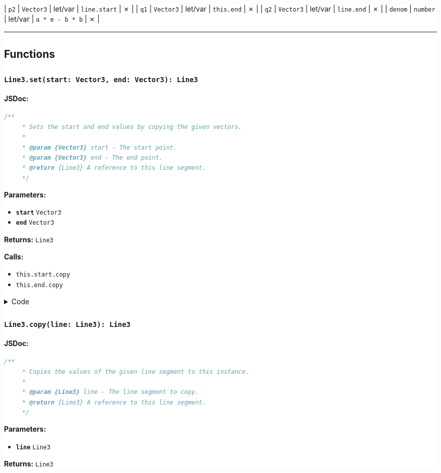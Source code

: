 | `p2` | `Vector3` | let/var | `line.start` | ✗ |
| `q1` | `Vector3` | let/var | `this.end` | ✗ |
| `q2` | `Vector3` | let/var | `line.end` | ✗ |
| `denom` | `number` | let/var | `a * e - b * b` | ✗ |


---

## Functions

### `Line3.set(start: Vector3, end: Vector3): Line3`

**JSDoc:**
```typescript
/**
	 * Sets the start and end values by copying the given vectors.
	 *
	 * @param {Vector3} start - The start point.
	 * @param {Vector3} end - The end point.
	 * @return {Line3} A reference to this line segment.
	 */
```

**Parameters:**

- **`start`** `Vector3`
- **`end`** `Vector3`

**Returns:** `Line3`

**Calls:**

- `this.start.copy`
- `this.end.copy`

<details><summary>Code</summary></details>

### `Line3.copy(line: Line3): Line3`

**JSDoc:**
```typescript
/**
	 * Copies the values of the given line segment to this instance.
	 *
	 * @param {Line3} line - The line segment to copy.
	 * @return {Line3} A reference to this line segment.
	 */
```

**Parameters:**

- **`line`** `Line3`

**Returns:** `Line3`
